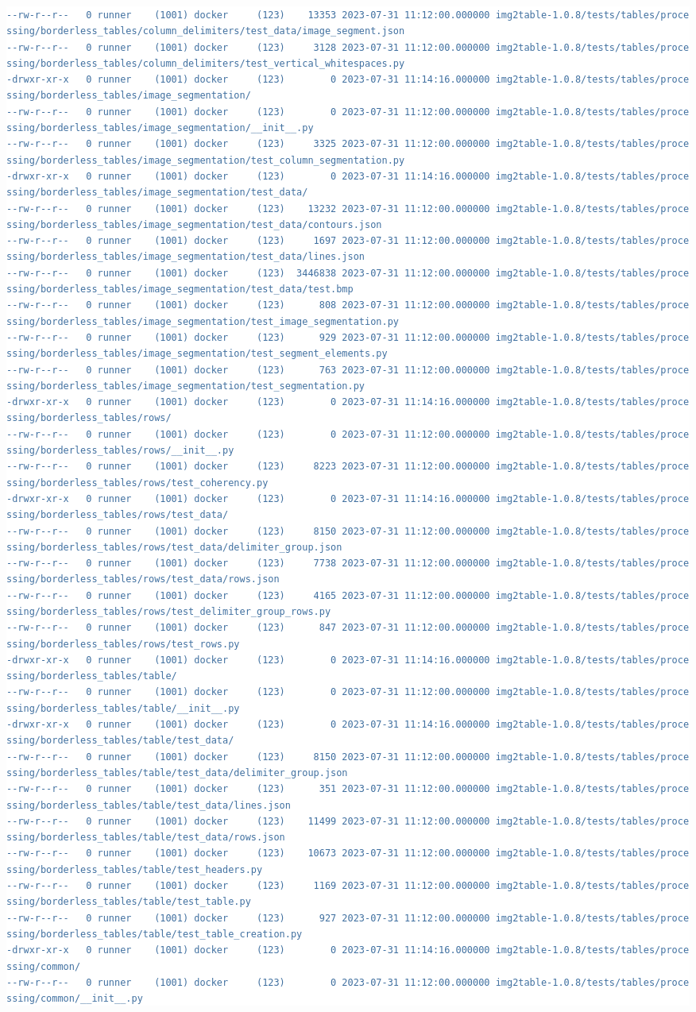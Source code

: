 ```diff
--rw-r--r--   0 runner    (1001) docker     (123)    13353 2023-07-31 11:12:00.000000 img2table-1.0.8/tests/tables/processing/borderless_tables/column_delimiters/test_data/image_segment.json
--rw-r--r--   0 runner    (1001) docker     (123)     3128 2023-07-31 11:12:00.000000 img2table-1.0.8/tests/tables/processing/borderless_tables/column_delimiters/test_vertical_whitespaces.py
-drwxr-xr-x   0 runner    (1001) docker     (123)        0 2023-07-31 11:14:16.000000 img2table-1.0.8/tests/tables/processing/borderless_tables/image_segmentation/
--rw-r--r--   0 runner    (1001) docker     (123)        0 2023-07-31 11:12:00.000000 img2table-1.0.8/tests/tables/processing/borderless_tables/image_segmentation/__init__.py
--rw-r--r--   0 runner    (1001) docker     (123)     3325 2023-07-31 11:12:00.000000 img2table-1.0.8/tests/tables/processing/borderless_tables/image_segmentation/test_column_segmentation.py
-drwxr-xr-x   0 runner    (1001) docker     (123)        0 2023-07-31 11:14:16.000000 img2table-1.0.8/tests/tables/processing/borderless_tables/image_segmentation/test_data/
--rw-r--r--   0 runner    (1001) docker     (123)    13232 2023-07-31 11:12:00.000000 img2table-1.0.8/tests/tables/processing/borderless_tables/image_segmentation/test_data/contours.json
--rw-r--r--   0 runner    (1001) docker     (123)     1697 2023-07-31 11:12:00.000000 img2table-1.0.8/tests/tables/processing/borderless_tables/image_segmentation/test_data/lines.json
--rw-r--r--   0 runner    (1001) docker     (123)  3446838 2023-07-31 11:12:00.000000 img2table-1.0.8/tests/tables/processing/borderless_tables/image_segmentation/test_data/test.bmp
--rw-r--r--   0 runner    (1001) docker     (123)      808 2023-07-31 11:12:00.000000 img2table-1.0.8/tests/tables/processing/borderless_tables/image_segmentation/test_image_segmentation.py
--rw-r--r--   0 runner    (1001) docker     (123)      929 2023-07-31 11:12:00.000000 img2table-1.0.8/tests/tables/processing/borderless_tables/image_segmentation/test_segment_elements.py
--rw-r--r--   0 runner    (1001) docker     (123)      763 2023-07-31 11:12:00.000000 img2table-1.0.8/tests/tables/processing/borderless_tables/image_segmentation/test_segmentation.py
-drwxr-xr-x   0 runner    (1001) docker     (123)        0 2023-07-31 11:14:16.000000 img2table-1.0.8/tests/tables/processing/borderless_tables/rows/
--rw-r--r--   0 runner    (1001) docker     (123)        0 2023-07-31 11:12:00.000000 img2table-1.0.8/tests/tables/processing/borderless_tables/rows/__init__.py
--rw-r--r--   0 runner    (1001) docker     (123)     8223 2023-07-31 11:12:00.000000 img2table-1.0.8/tests/tables/processing/borderless_tables/rows/test_coherency.py
-drwxr-xr-x   0 runner    (1001) docker     (123)        0 2023-07-31 11:14:16.000000 img2table-1.0.8/tests/tables/processing/borderless_tables/rows/test_data/
--rw-r--r--   0 runner    (1001) docker     (123)     8150 2023-07-31 11:12:00.000000 img2table-1.0.8/tests/tables/processing/borderless_tables/rows/test_data/delimiter_group.json
--rw-r--r--   0 runner    (1001) docker     (123)     7738 2023-07-31 11:12:00.000000 img2table-1.0.8/tests/tables/processing/borderless_tables/rows/test_data/rows.json
--rw-r--r--   0 runner    (1001) docker     (123)     4165 2023-07-31 11:12:00.000000 img2table-1.0.8/tests/tables/processing/borderless_tables/rows/test_delimiter_group_rows.py
--rw-r--r--   0 runner    (1001) docker     (123)      847 2023-07-31 11:12:00.000000 img2table-1.0.8/tests/tables/processing/borderless_tables/rows/test_rows.py
-drwxr-xr-x   0 runner    (1001) docker     (123)        0 2023-07-31 11:14:16.000000 img2table-1.0.8/tests/tables/processing/borderless_tables/table/
--rw-r--r--   0 runner    (1001) docker     (123)        0 2023-07-31 11:12:00.000000 img2table-1.0.8/tests/tables/processing/borderless_tables/table/__init__.py
-drwxr-xr-x   0 runner    (1001) docker     (123)        0 2023-07-31 11:14:16.000000 img2table-1.0.8/tests/tables/processing/borderless_tables/table/test_data/
--rw-r--r--   0 runner    (1001) docker     (123)     8150 2023-07-31 11:12:00.000000 img2table-1.0.8/tests/tables/processing/borderless_tables/table/test_data/delimiter_group.json
--rw-r--r--   0 runner    (1001) docker     (123)      351 2023-07-31 11:12:00.000000 img2table-1.0.8/tests/tables/processing/borderless_tables/table/test_data/lines.json
--rw-r--r--   0 runner    (1001) docker     (123)    11499 2023-07-31 11:12:00.000000 img2table-1.0.8/tests/tables/processing/borderless_tables/table/test_data/rows.json
--rw-r--r--   0 runner    (1001) docker     (123)    10673 2023-07-31 11:12:00.000000 img2table-1.0.8/tests/tables/processing/borderless_tables/table/test_headers.py
--rw-r--r--   0 runner    (1001) docker     (123)     1169 2023-07-31 11:12:00.000000 img2table-1.0.8/tests/tables/processing/borderless_tables/table/test_table.py
--rw-r--r--   0 runner    (1001) docker     (123)      927 2023-07-31 11:12:00.000000 img2table-1.0.8/tests/tables/processing/borderless_tables/table/test_table_creation.py
-drwxr-xr-x   0 runner    (1001) docker     (123)        0 2023-07-31 11:14:16.000000 img2table-1.0.8/tests/tables/processing/common/
--rw-r--r--   0 runner    (1001) docker     (123)        0 2023-07-31 11:12:00.000000 img2table-1.0.8/tests/tables/processing/common/__init__.py
```